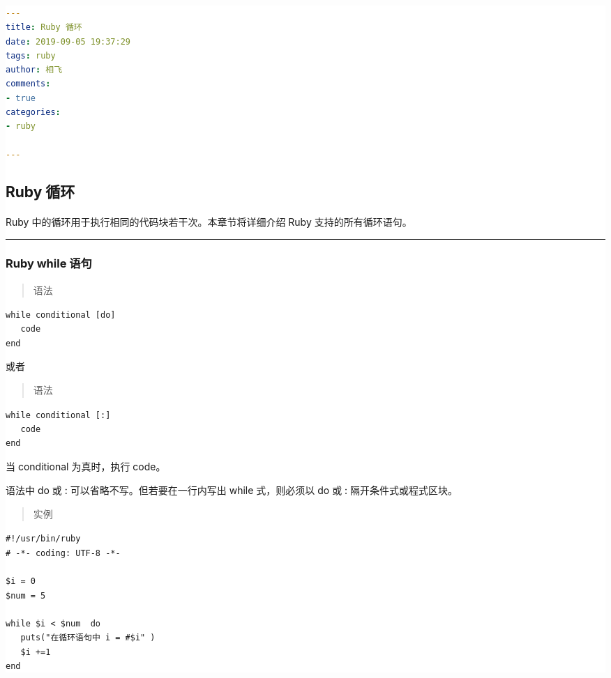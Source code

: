 ```yaml
---
title: Ruby 循环
date: 2019-09-05 19:37:29
tags: ruby
author: 相飞
comments:
- true
categories:
- ruby

---
```


## Ruby 循环

Ruby 中的循环用于执行相同的代码块若干次。本章节将详细介绍 Ruby 支持的所有循环语句。

* * *

### Ruby while 语句
> 语法
```
while conditional [do]
   code
end
```

或者

> 语法
```
while conditional [:]
   code
end
```

当 conditional 为真时，执行 code。

语法中 do 或 : 可以省略不写。但若要在一行内写出 while 式，则必须以 do 或 : 隔开条件式或程式区块。

> 实例

```
#!/usr/bin/ruby
# -*- coding: UTF-8 -*-
 
$i = 0
$num = 5
 
while $i < $num  do
   puts("在循环语句中 i = #$i" )
   $i +=1
end
```
